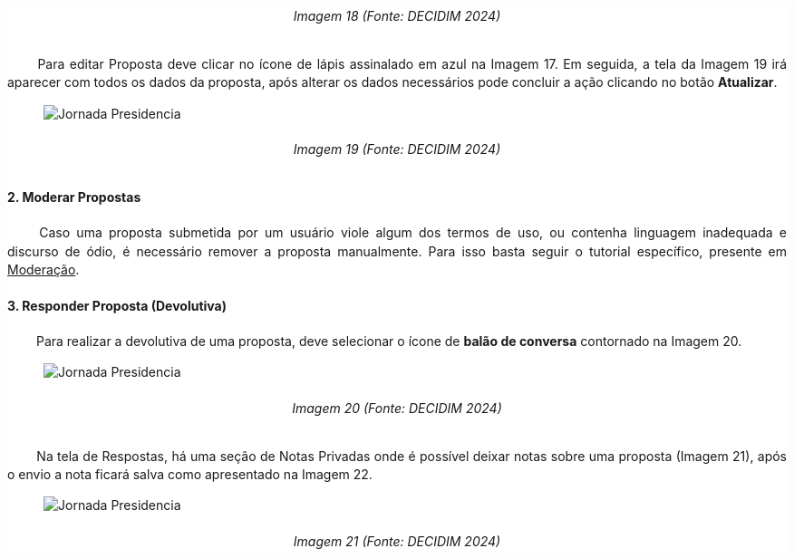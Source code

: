 <p align="justify">
<h6 align = "center">Imagem 18 (Fonte: DECIDIM 2024)</h6>
</p> 

<p align="justify">
&emsp;&emsp; Para editar Proposta deve clicar no ícone de lápis assinalado em azul na Imagem 17. Em seguida, a tela da Imagem 19 irá aparecer com todos os dados da proposta, após alterar os dados necessários pode concluir a ação clicando no botão <b>Atualizar</b>. </p> 

<figure markdown>
<img src= "https://gitlab.com/lappis-unb/decidimbr/documentacao/-/raw/main/docs/assetsTutoriais/conferencias/editar_proposta.png?ref_type=heads" alt="Jornada Presidencia" style="float: none; margin: auto"> 
</figure> 
<p align="justify">
<h6 align = "center">Imagem 19 (Fonte: DECIDIM 2024)</h6>
</p> 


#### <p id="prop2">2. Moderar Propostas</p>

<p align="justify">
&emsp;&emsp; Caso uma proposta submetida por um usuário viole algum dos termos de uso, ou contenha linguagem inadequada e discurso de ódio, é necessário remover a proposta manualmente. Para isso basta seguir o tutorial específico, presente em <a href="https://documentacao.lappis.rocks/PacoteConferencia/moderacao/">Moderação</a>.</p> 

#### <p id="prop3">3. Responder Proposta (Devolutiva)</p>

<p align="justify">
&emsp;&emsp; Para realizar a devolutiva de uma proposta, deve selecionar o ícone de <b>balão de conversa</b> contornado na Imagem 20. </p> 

<figure markdown>
<img src= "https://gitlab.com/lappis-unb/decidimbr/documentacao/-/raw/main/docs/assetsTutoriais/conferencias/
etapa_digital_prop_devolutiva.png?ref_type=heads" alt="Jornada Presidencia" style="float: none; margin: auto"> 
</figure> 

<p align="justify">
<h6 align = "center">Imagem 20 (Fonte: DECIDIM 2024)</h6>
</p> 

<p align="justify">
&emsp;&emsp; Na tela de Respostas, há uma seção de Notas Privadas onde é possível deixar notas sobre uma proposta (Imagem 21), após o envio a nota ficará salva como apresentado na Imagem 22. </p> 

<figure markdown>
<img src= "https://gitlab.com/lappis-unb/decidimbr/documentacao/-/raw/main/docs/assetsTutoriais/conferencias/
nota_priv.png?ref_type=heads" alt="Jornada Presidencia" style="float: none; margin: auto"> 
</figure> 

<p align="justify">
<h6 align = "center">Imagem 21 (Fonte: DECIDIM 2024)</h6>
</p> 
